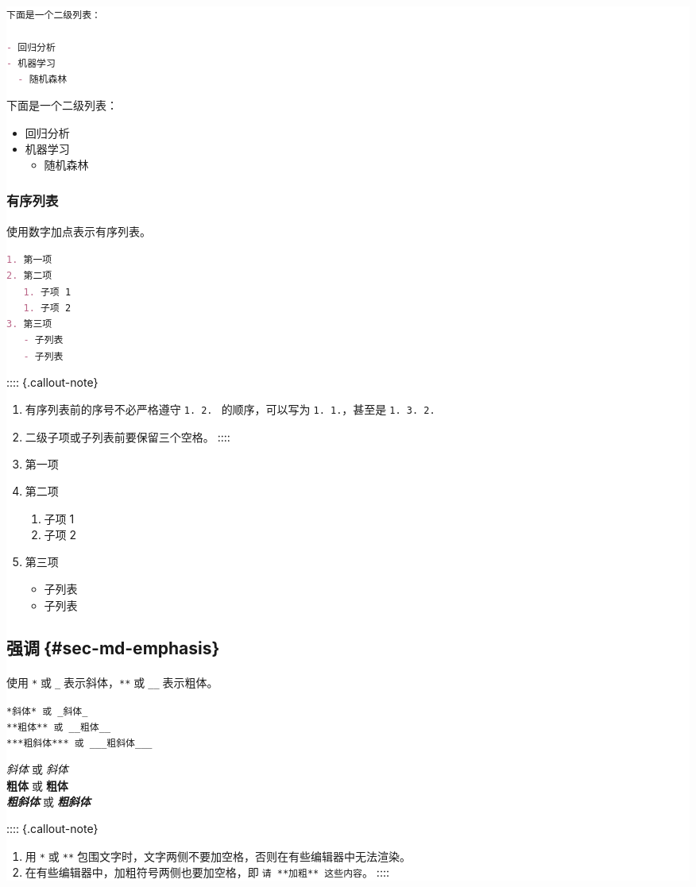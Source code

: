 ```markdown
下面是一个二级列表：

- 回归分析
- 机器学习
  - 随机森林
```

下面是一个二级列表：

- 回归分析
- 机器学习
  - 随机森林

### 有序列表
使用数字加点表示有序列表。

```markdown
1. 第一项
2. 第二项
   1. 子项 1
   1. 子项 2
3. 第三项
   - 子列表
   - 子列表
```

:::: {.callout-note}
1. 有序列表前的序号不必严格遵守 `1. 2. ` 的顺序，可以写为 `1. 1.`，甚至是 `1. 3. 2. `
2. 二级子项或子列表前要保留三个空格。
::::

1. 第一项
2. 第二项
   1. 子项 1
   1. 子项 2
3. 第三项
   - 子列表
   - 子列表

## 强调 {#sec-md-emphasis}
使用 `*` 或 `_` 表示斜体，`**` 或 `__` 表示粗体。

```markdown
*斜体* 或 _斜体_  
**粗体** 或 __粗体__  
***粗斜体*** 或 ___粗斜体___
```

*斜体* 或 _斜体_  
**粗体** 或 __粗体__  
***粗斜体*** 或 ___粗斜体___

:::: {.callout-note}
1. 用 `*` 或 `**` 包围文字时，文字两侧不要加空格，否则在有些编辑器中无法渲染。 
2. 在有些编辑器中，加粗符号两侧也要加空格，即 `请 **加粗** 这些内容`。
::::
